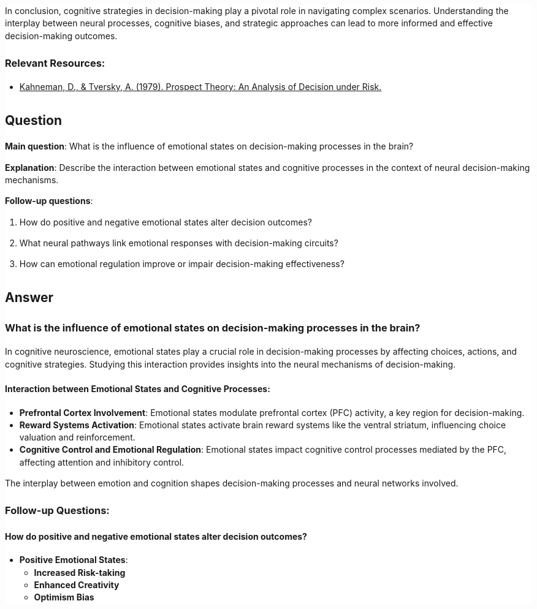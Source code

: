 In conclusion, cognitive strategies in decision-making play a pivotal role in navigating complex scenarios. Understanding the interplay between neural processes, cognitive biases, and strategic approaches can lead to more informed and effective decision-making outcomes.

### Relevant Resources:
- [Kahneman, D., & Tversky, A. (1979). Prospect Theory: An Analysis of Decision under Risk.](https://www.princeton.edu/~kahneman/docs/Publications/prospect_theory.pdf)

## Question
**Main question**: What is the influence of emotional states on decision-making processes in the brain?

**Explanation**: Describe the interaction between emotional states and cognitive processes in the context of neural decision-making mechanisms.

**Follow-up questions**:

1. How do positive and negative emotional states alter decision outcomes?

2. What neural pathways link emotional responses with decision-making circuits?

3. How can emotional regulation improve or impair decision-making effectiveness?





## Answer

### What is the influence of emotional states on decision-making processes in the brain?

In cognitive neuroscience, emotional states play a crucial role in decision-making processes by affecting choices, actions, and cognitive strategies. Studying this interaction provides insights into the neural mechanisms of decision-making.

#### Interaction between Emotional States and Cognitive Processes:
- **Prefrontal Cortex Involvement**: Emotional states modulate prefrontal cortex (PFC) activity, a key region for decision-making.
- **Reward Systems Activation**: Emotional states activate brain reward systems like the ventral striatum, influencing choice valuation and reinforcement.
- **Cognitive Control and Emotional Regulation**: Emotional states impact cognitive control processes mediated by the PFC, affecting attention and inhibitory control.

The interplay between emotion and cognition shapes decision-making processes and neural networks involved.

### Follow-up Questions:

#### How do positive and negative emotional states alter decision outcomes?
- **Positive Emotional States**:
  - **Increased Risk-taking**
  - **Enhanced Creativity**
  - **Optimism Bias**
  